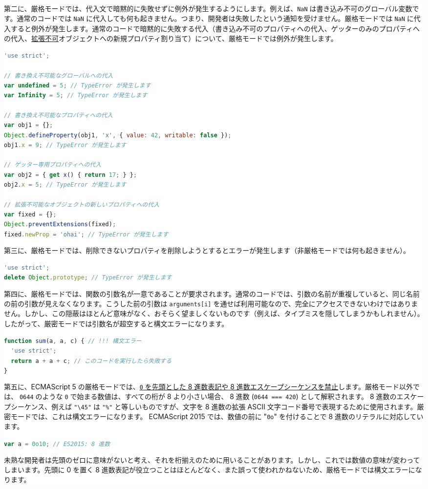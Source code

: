 第二に、厳格モードでは、代入文で暗黙的に失敗せずに例外が発生するようにします。例えば、`NaN` は書き込み不可のグローバル変数です。通常のコードでは `NaN` に代入しても何も起きません。つまり、開発者は失敗したという通知を受けません。厳格モードでは `NaN` に代入すると例外が発生します。通常のコードで暗黙的に失敗する代入（書き込み不可のプロパティへの代入、ゲッターのみのプロパティへの代入、[拡張不可](/ja/docs/Web/JavaScript/Reference/Global_Objects/Object/preventExtensions)オブジェクトへの新規プロパティ割り当て）について、厳格モードでは例外が発生します。

```js
'use strict';

// 書き換え不可能なグローバルへの代入
var undefined = 5; // TypeError が発生します
var Infinity = 5; // TypeError が発生します

// 書き換え不可能なプロパティへの代入
var obj1 = {};
Object.defineProperty(obj1, 'x', { value: 42, writable: false });
obj1.x = 9; // TypeError が発生します

// ゲッター専用プロパティへの代入
var obj2 = { get x() { return 17; } };
obj2.x = 5; // TypeError が発生します

// 拡張不可能なオブジェクトの新しいプロパティへの代入
var fixed = {};
Object.preventExtensions(fixed);
fixed.newProp = 'ohai'; // TypeError が発生します
```

第三に、厳格モードでは、削除できないプロパティを削除しようとするとエラーが発生します（非厳格モードでは何も起きません）。

```js
'use strict';
delete Object.prototype; // TypeError が発生します
```

第四に、厳格モードでは、関数の引数名が一意であることが要求されます。通常のコードでは、引数の名前が重複していると、同じ名前の前の引数が見えなくなります。こうした前の引数は `arguments[i]` を通せば利用可能なので、完全にアクセスできないわけではありません。しかし、この隠蔽はほとんど意味がなく、おそらく望ましくないものです（例えば、タイプミスを隠してしまうかもしれません）。したがって、厳密モードでは引数名が超空すると構文エラーになります。

```js
function sum(a, a, c) { // !!! 構文エラー
  'use strict';
  return a + a + c; // このコードを実行したら失敗する
}
```

第五に、ECMAScript 5 の厳格モードでは、[`0` を先頭とした 8 進数表記や 8 進数エスケープシーケンスを禁止](/ja/docs/Web/JavaScript/Reference/Errors/Deprecated_octal)します。厳格モード以外では、 `0644` のような `0` で始まる数値は、すべての桁が 8 より小さい場合、 8 進数 (`0644 === 420`) として解釈されます。 8 進数のエスケープシーケンス、例えば `"\45"` は `"%"` と等しいものですが、文字を 8 進数の拡張 ASCII 文字コード番号で表現するために使用されます。厳密モードでは、これは構文エラーになります。 ECMAScript 2015 では、数値の前に "`0o`" を付けることで 8 進数のリテラルに対応しています。

```js
var a = 0o10; // ES2015: 8 進数
```

未熟な開発者は先頭のゼロに意味がないと考え、それを桁揃えのために用いることがあります。しかし、これでは数値の意味が変わってしまいます。先頭に 0 を置く 8 進数表記が役立つことはほとんどなく、また誤って使われかねないため、厳格モードでは構文エラーになります。
